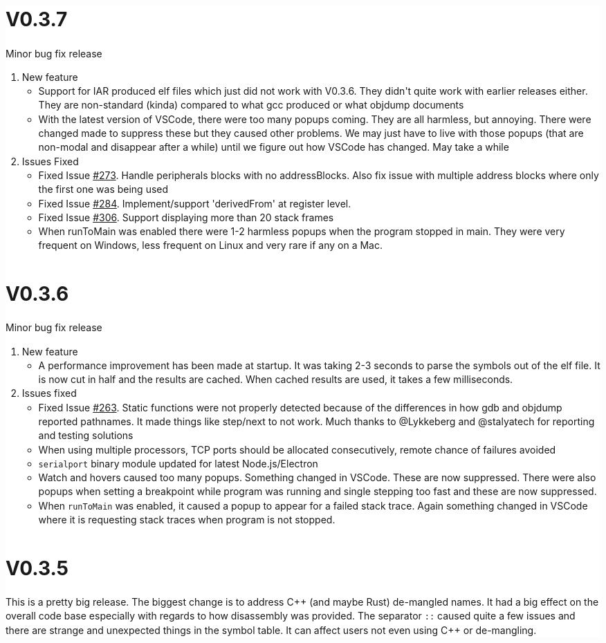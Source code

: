 # V0.3.7

Minor bug fix release

1. New feature
   * Support for IAR produced elf files which just did not work with V0.3.6. They didn't quite work with earlier releases either. They are non-standard (kinda) compared to what gcc produced or what objdump documents
   * With the latest version of VSCode, there were too many popups coming. They are all harmless, but annoying. There were changed made to suppress these but they caused other problems. We may just have to live with those popups (that are non-modal and disappear after a while) until we figure out how VSCode has changed. May take a while
2. Issues Fixed
   * Fixed Issue [#273](https://github.com/Marus/cortex-debug/issues/273). Handle peripherals blocks with no addressBlocks. Also fix issue with multiple address blocks where only the first one was being used
   * Fixed Issue [#284](https://github.com/Marus/cortex-debug/issues/284). Implement/support 'derivedFrom' at register level.
   * Fixed Issue [#306](https://github.com/Marus/cortex-debug/issues/306). Support displaying more than 20 stack frames
   * When runToMain was enabled there were 1-2 harmless popups when the program stopped in main. They were very frequent on Windows, less frequent on Linux and very rare if any on a Mac.

# V0.3.6

Minor bug fix release

1. New feature
   * A performance improvement has been made at startup. It was taking 2-3 seconds to parse the symbols out of the elf file. It is now cut in half and the results are cached. When cached results are used, it takes a few milliseconds.
2. Issues fixed
   * Fixed Issue [#263](https://github.com/Marus/cortex-debug/issues/263). Static functions were not properly detected because of the differences in how gdb and objdump reported pathnames. It made things like step/next to not work. Much thanks to @Lykkeberg and @stalyatech for reporting and testing solutions
   * When using multiple processors, TCP ports should be allocated consecutively, remote chance of failures avoided
   * `serialport` binary module updated for latest Node.js/Electron
   * Watch and hovers caused too many popups. Something changed in VSCode. These are now suppressed. There were also popups when setting a breakpoint while program was running and single stepping too fast and these are now suppressed.
   * When `runToMain` was enabled, it caused a popup to appear for a failed stack trace. Again something changed in VSCode where it is requesting stack traces when program is not stopped.

# V0.3.5

This is a pretty big release. The biggest change is to address C++ (and maybe Rust) de-mangled names. It had a big effect on the overall code base especially with regards to how disassembly was provided. The separator `::` caused quite a few issues and there are strange and unexpected things in the symbol table. It can affect users not even using C++ or de-mangling.
